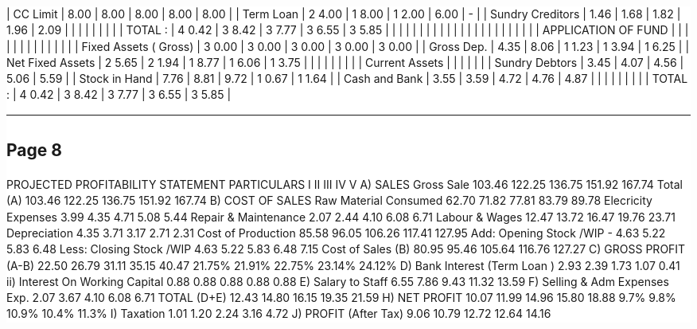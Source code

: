 | CC Limit | 8.00 | 8.00 | 8.00 | 8.00 | 8.00 |
| Term Loan | 2 4.00 | 1 8.00 | 1 2.00 | 6.00 | - |
| Sundry Creditors | 1.46 | 1.68 | 1.82 | 1.96 | 2.09 |
|  |  |  |  |  |  |
| TOTAL : | 4 0.42 | 3 8.42 | 3 7.77 | 3 6.55 | 3 5.85 |
|  |  |  |  |  |  |
|  |  |  |  |  |  |
|  |  |  |  |  |  |
| APPLICATION OF FUND |  |  |  |  |  |
|  |  |  |  |  |  |
| Fixed Assets ( Gross) | 3 0.00 | 3 0.00 | 3 0.00 | 3 0.00 | 3 0.00 |
| Gross Dep. | 4.35 | 8.06 | 1 1.23 | 1 3.94 | 1 6.25 |
| Net Fixed Assets | 2 5.65 | 2 1.94 | 1 8.77 | 1 6.06 | 1 3.75 |
|  |  |  |  |  |  |
| Current Assets |  |  |  |  |  |
| Sundry Debtors | 3.45 | 4.07 | 4.56 | 5.06 | 5.59 |
| Stock in Hand | 7.76 | 8.81 | 9.72 | 1 0.67 | 1 1.64 |
| Cash and Bank | 3.55 | 3.59 | 4.72 | 4.76 | 4.87 |
|  |  |  |  |  |  |
| TOTAL : | 4 0.42 | 3 8.42 | 3 7.77 | 3 6.55 | 3 5.85 |

---

## Page 8

PROJECTED PROFITABILITY STATEMENT PARTICULARS I II III IV V A) SALES Gross Sale 103.46 122.25 136.75 151.92 167.74 Total (A) 103.46 122.25 136.75 151.92 167.74 B) COST OF SALES Raw Material Consumed 62.70 71.82 77.81 83.79 89.78 Elecricity Expenses 3.99 4.35 4.71 5.08 5.44 Repair & Maintenance 2.07 2.44 4.10 6.08 6.71 Labour & Wages 12.47 13.72 16.47 19.76 23.71 Depreciation 4.35 3.71 3.17 2.71 2.31 Cost of Production 85.58 96.05 106.26 117.41 127.95 Add: Opening Stock /WIP - 4.63 5.22 5.83 6.48 Less: Closing Stock /WIP 4.63 5.22 5.83 6.48 7.15 Cost of Sales (B) 80.95 95.46 105.64 116.76 127.27 C) GROSS PROFIT (A-B) 22.50 26.79 31.11 35.15 40.47 21.75% 21.91% 22.75% 23.14% 24.12% D) Bank Interest (Term Loan ) 2.93 2.39 1.73 1.07 0.41 ii) Interest On Working Capital 0.88 0.88 0.88 0.88 0.88 E) Salary to Staff 6.55 7.86 9.43 11.32 13.59 F) Selling & Adm Expenses Exp. 2.07 3.67 4.10 6.08 6.71 TOTAL (D+E) 12.43 14.80 16.15 19.35 21.59 H) NET PROFIT 10.07 11.99 14.96 15.80 18.88 9.7% 9.8% 10.9% 10.4% 11.3% I) Taxation 1.01 1.20 2.24 3.16 4.72 J) PROFIT (After Tax) 9.06 10.79 12.72 12.64 14.16
